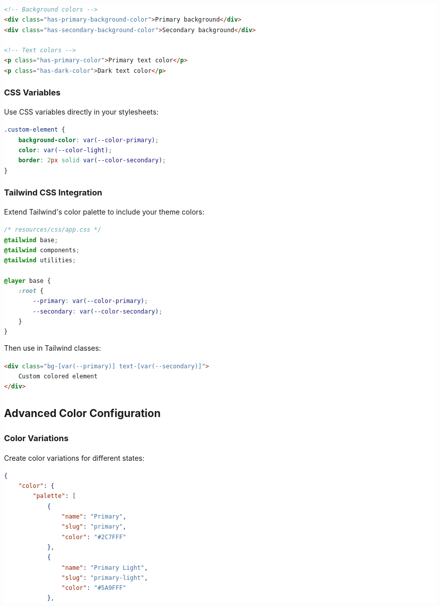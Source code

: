```html
<!-- Background colors -->
<div class="has-primary-background-color">Primary background</div>
<div class="has-secondary-background-color">Secondary background</div>

<!-- Text colors -->
<p class="has-primary-color">Primary text color</p>
<p class="has-dark-color">Dark text color</p>
```

### CSS Variables

Use CSS variables directly in your stylesheets:

```css
.custom-element {
    background-color: var(--color-primary);
    color: var(--color-light);
    border: 2px solid var(--color-secondary);
}
```

### Tailwind CSS Integration

Extend Tailwind's color palette to include your theme colors:

```css
/* resources/css/app.css */
@tailwind base;
@tailwind components;
@tailwind utilities;

@layer base {
    :root {
        --primary: var(--color-primary);
        --secondary: var(--color-secondary);
    }
}
```

Then use in Tailwind classes:

```html
<div class="bg-[var(--primary)] text-[var(--secondary)]">
    Custom colored element
</div>
```

## Advanced Color Configuration

### Color Variations

Create color variations for different states:

```json
{
    "color": {
        "palette": [
            {
                "name": "Primary",
                "slug": "primary",
                "color": "#2C7FFF"
            },
            {
                "name": "Primary Light",
                "slug": "primary-light",
                "color": "#5A9FFF"
            },
```